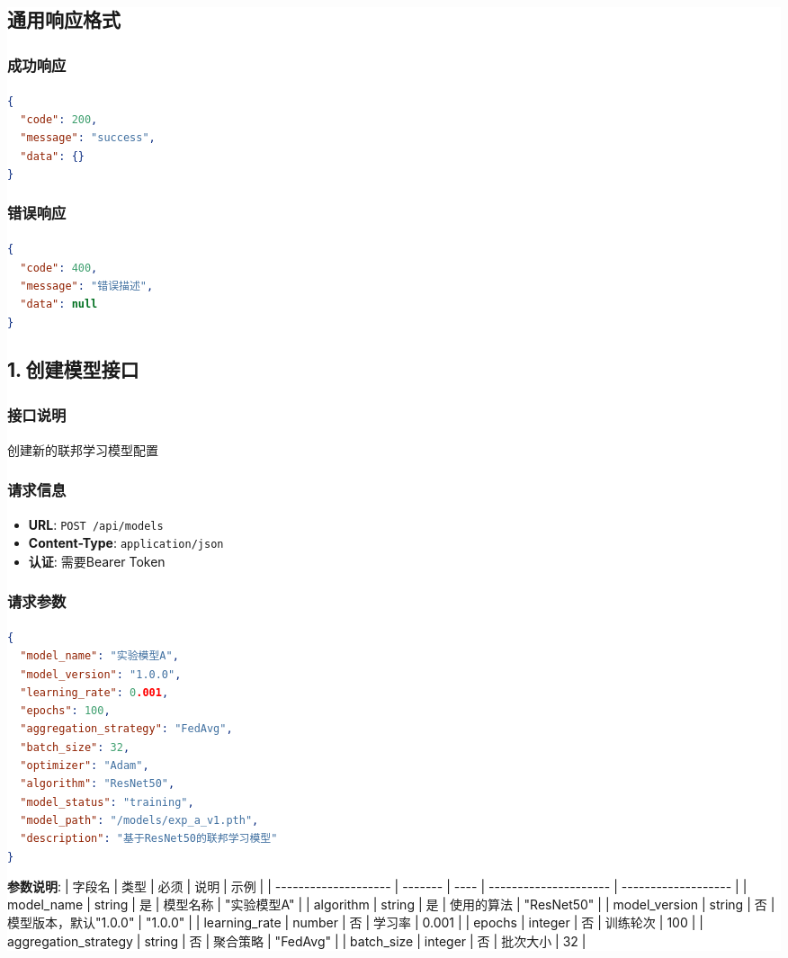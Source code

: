 ## 通用响应格式

### 成功响应
```json
{
  "code": 200,
  "message": "success",
  "data": {}
}
```

### 错误响应
```json
{
  "code": 400,
  "message": "错误描述",
  "data": null
}
```

## 1. 创建模型接口

### 接口说明
创建新的联邦学习模型配置

### 请求信息
- **URL**: `POST /api/models`
- **Content-Type**: `application/json`
- **认证**: 需要Bearer Token

### 请求参数
```json
{
  "model_name": "实验模型A",
  "model_version": "1.0.0",
  "learning_rate": 0.001,
  "epochs": 100,
  "aggregation_strategy": "FedAvg",
  "batch_size": 32,
  "optimizer": "Adam",
  "algorithm": "ResNet50",
  "model_status": "training",
  "model_path": "/models/exp_a_v1.pth",
  "description": "基于ResNet50的联邦学习模型"
}
```

**参数说明**:
| 字段名               | 类型    | 必须 | 说明                  | 示例                |
| -------------------- | ------- | ---- | --------------------- | ------------------- |
| model_name           | string  | 是   | 模型名称              | "实验模型A"         |
| algorithm            | string  | 是   | 使用的算法            | "ResNet50"          |
| model_version        | string  | 否   | 模型版本，默认"1.0.0" | "1.0.0"             |
| learning_rate        | number  | 否   | 学习率                | 0.001               |
| epochs               | integer | 否   | 训练轮次              | 100                 |
| aggregation_strategy | string  | 否   | 聚合策略              | "FedAvg"            |
| batch_size           | integer | 否   | 批次大小              | 32                  |